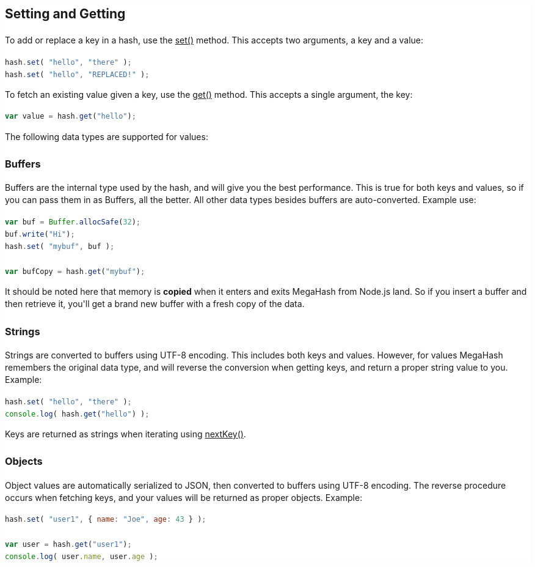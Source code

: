 ## Setting and Getting

To add or replace a key in a hash, use the [set()](#set) method.  This accepts two arguments, a key and a value:

```js
hash.set( "hello", "there" );
hash.set( "hello", "REPLACED!" );
```

To fetch an existing value given a key, use the [get()](#get) method.  This accepts a single argument, the key:

```js
var value = hash.get("hello");
```

The following data types are supported for values:

### Buffers

Buffers are the internal type used by the hash, and will give you the best performance.  This is true for both keys and values, so if you can pass them in as Buffers, all the better.  All other data types besides buffers are auto-converted.  Example use:

```js
var buf = Buffer.allocSafe(32);
buf.write("Hi");
hash.set( "mybuf", buf );

var bufCopy = hash.get("mybuf");
```

It should be noted here that memory is **copied** when it enters and exits MegaHash from Node.js land.  So if you insert a buffer and then retrieve it, you'll get a brand new buffer with a fresh copy of the data.

### Strings

Strings are converted to buffers using UTF-8 encoding.  This includes both keys and values.  However, for values MegaHash remembers the original data type, and will reverse the conversion when getting keys, and return a proper string value to you.  Example:

```js
hash.set( "hello", "there" );
console.log( hash.get("hello") );
```

Keys are returned as strings when iterating using [nextKey()](#nextkey).

### Objects

Object values are automatically serialized to JSON, then converted to buffers using UTF-8 encoding.  The reverse procedure occurs when fetching keys, and your values will be returned as proper objects.  Example:

```js
hash.set( "user1", { name: "Joe", age: 43 } );

var user = hash.get("user1");
console.log( user.name, user.age );
```
